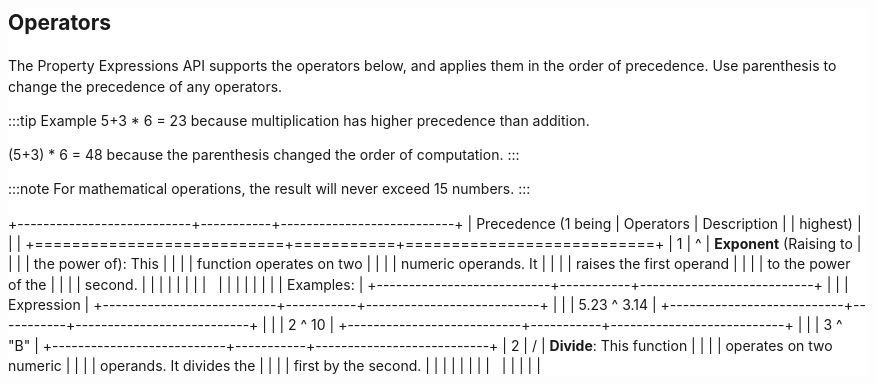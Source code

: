 ## Operators

The Property Expressions API supports the operators below, and applies
them in the order of precedence. Use parenthesis to change the
precedence of any operators.

:::tip Example
5+3 * 6 = 23 because multiplication has higher precedence than addition.

(5+3) * 6 = 48 because the parenthesis changed the order of computation.
:::

:::note
For mathematical operations, the result will never exceed 15 numbers.
:::

+---------------------------+-----------+---------------------------+
| Precedence (1 being       | Operators | Description               |
| highest)                  |           |                           |
+===========================+===========+===========================+
| 1                         | \^        | **Exponent** (Raising to  |
|                           |           | the power of): This       |
|                           |           | function operates on two  |
|                           |           | numeric operands. It      |
|                           |           | raises the first operand  |
|                           |           | to the power of the       |
|                           |           | second.                   |
|                           |           |                           |
|                           |           |                           |
|                           |           |                           |
|                           |           | Examples:                 |
+---------------------------+-----------+---------------------------+
|                           |           | Expression                |
+---------------------------+-----------+---------------------------+
|                           |           | 5.23 \^ 3.14              |
+---------------------------+-----------+---------------------------+
|                           |           | 2 \^ 10                   |
+---------------------------+-----------+---------------------------+
|                           |           | 3 \^ "B"                  |
+---------------------------+-----------+---------------------------+
| 2                         | /         | **Divide**: This function |
|                           |           | operates on two numeric   |
|                           |           | operands. It divides the  |
|                           |           | first by the second.      |
|                           |           |                           |
|                           |           |                           |
|                           |           |                           |